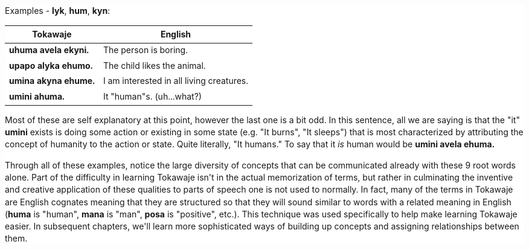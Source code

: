 Examples - **lyk**, **hum**, **kyn**:

|Tokawaje|English|
|-|-|
|**uhuma avela ekyni.**|The person is boring.
|**upapo alyka ehumo.**|The child likes the animal.
|**umina akyna ehume.**|I am interested in all living creatures.
|**umini ahuma.**|It "human"s. (uh...what?)

Most of these are self explanatory at this point, however the last one is a bit odd. In this sentence, all we are saying is that the "it" **umini** exists is doing some action or existing in some state (e.g. "It burns", "It sleeps") that is most characterized by attributing the concept of humanity to the action or state. Quite literally, "It humans." To say that it *is* human would be **umini avela ehuma.**

Through all of these examples, notice the large diversity of concepts that can be communicated already with these 9 root words alone. Part of the difficulty in learning Tokawaje isn't in the actual memorization of terms, but rather in culminating the inventive and creative application of these qualities to parts of speech one is not used to normally. In fact, many of the terms in Tokawaje are English cognates meaning that they are structured so that they will sound similar to words with a related meaning in English (**huma** is "human", **mana** is "man", **posa** is "positive", etc.). This technique was used specifically to help make learning Tokawaje easier. In subsequent chapters, we'll learn more sophisticated ways of building up concepts and assigning relationships between them.
